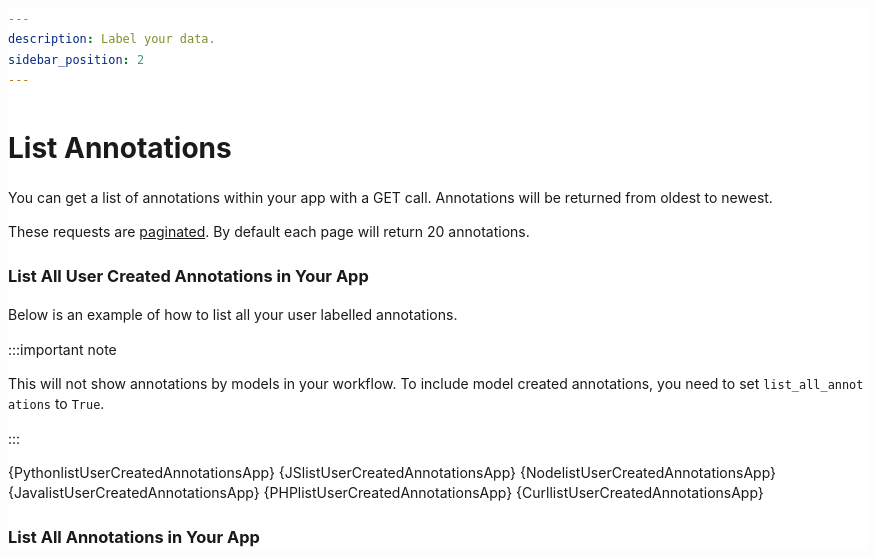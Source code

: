 ```yaml
---
description: Label your data.
sidebar_position: 2
---
```



# List Annotations

You can get a list of annotations within your app with a GET call. Annotations will be returned from oldest to newest.

These requests are [paginated](https://docs.clarifai.com/resources/api-overview/pagination/). By default each page will return 20 annotations.

### List All User Created Annotations in Your App

Below is an example of how to list all your user labelled annotations.

:::important note

This will not show annotations by models in your workflow. To include model created annotations, you need to set `list_all_annotations` to `True`.

:::

<Tabs groupId="code">

<TabItem value="python" label="Python (gRPC)">
    <CodeBlock className="language-python">{PythonlistUserCreatedAnnotationsApp}</CodeBlock>
</TabItem>

<TabItem value="js_rest" label="JavaScript (REST)">
    <CodeBlock className="language-javascript">{JSlistUserCreatedAnnotationsApp}</CodeBlock>
</TabItem>

<TabItem value="nodejs" label="Node.js (gRPC)">
    <CodeBlock className="language-javascript">{NodelistUserCreatedAnnotationsApp}</CodeBlock>
</TabItem>

<TabItem value="java" label="Java (gRPC)">
    <CodeBlock className="language-java">{JavalistUserCreatedAnnotationsApp}</CodeBlock>
</TabItem>

<TabItem value="php" label="PHP (gRPC)">
    <CodeBlock className="language-php">{PHPlistUserCreatedAnnotationsApp}</CodeBlock>
</TabItem>

<TabItem value="curl" label="cURL">
    <CodeBlock className="language-bash">{CurllistUserCreatedAnnotationsApp}</CodeBlock>
</TabItem>

</Tabs>

### List All Annotations in Your App
